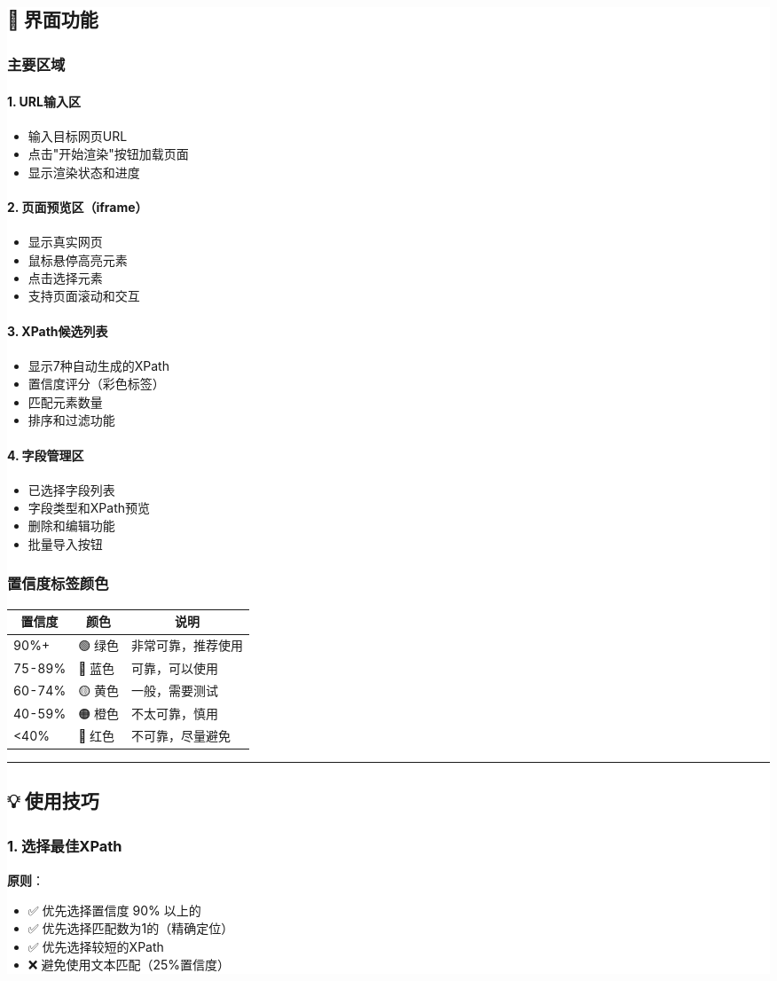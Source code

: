 
## 🎨 界面功能

### 主要区域

#### 1. URL输入区
- 输入目标网页URL
- 点击"开始渲染"按钮加载页面
- 显示渲染状态和进度

#### 2. 页面预览区（iframe）
- 显示真实网页
- 鼠标悬停高亮元素
- 点击选择元素
- 支持页面滚动和交互

#### 3. XPath候选列表
- 显示7种自动生成的XPath
- 置信度评分（彩色标签）
- 匹配元素数量
- 排序和过滤功能

#### 4. 字段管理区
- 已选择字段列表
- 字段类型和XPath预览
- 删除和编辑功能
- 批量导入按钮

### 置信度标签颜色

| 置信度 | 颜色 | 说明 |
|-------|------|------|
| 90%+ | 🟢 绿色 | 非常可靠，推荐使用 |
| 75-89% | 🔵 蓝色 | 可靠，可以使用 |
| 60-74% | 🟡 黄色 | 一般，需要测试 |
| 40-59% | 🟠 橙色 | 不太可靠，慎用 |
| <40% | 🔴 红色 | 不可靠，尽量避免 |

---

## 💡 使用技巧

### 1. 选择最佳XPath

**原则**：
- ✅ 优先选择置信度 90% 以上的
- ✅ 优先选择匹配数为1的（精确定位）
- ✅ 优先选择较短的XPath
- ❌ 避免使用文本匹配（25%置信度）

